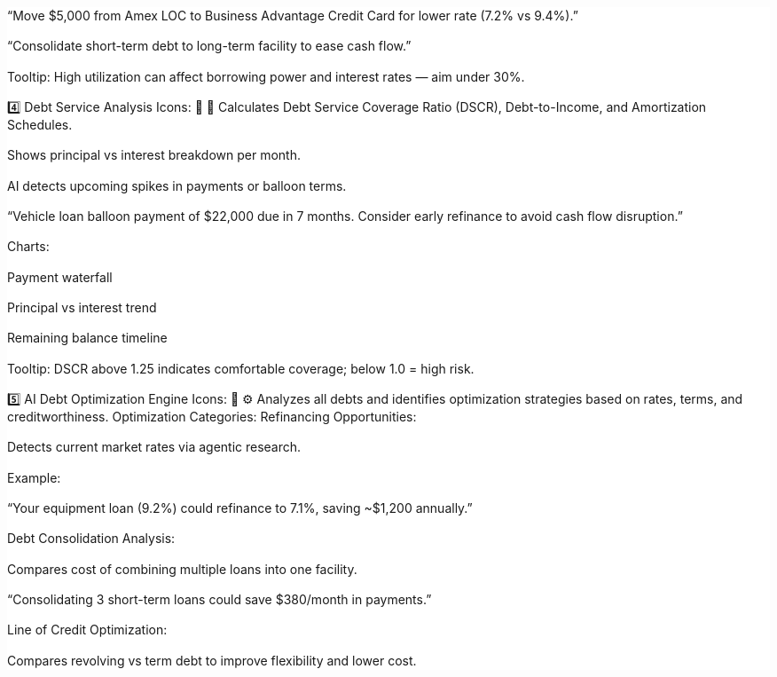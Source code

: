 
“Move $5,000 from Amex LOC to Business Advantage Credit Card for lower rate (7.2% vs 9.4%).”


“Consolidate short-term debt to long-term facility to ease cash flow.”


Tooltip: High utilization can affect borrowing power and interest rates — aim under 30%.

4️⃣ Debt Service Analysis
Icons: 📆 🧮
Calculates Debt Service Coverage Ratio (DSCR), Debt-to-Income, and Amortization Schedules.


Shows principal vs interest breakdown per month.


AI detects upcoming spikes in payments or balloon terms.


 “Vehicle loan balloon payment of $22,000 due in 7 months. Consider early refinance to avoid cash flow disruption.”



Charts:


Payment waterfall


Principal vs interest trend


Remaining balance timeline


Tooltip: DSCR above 1.25 indicates comfortable coverage; below 1.0 = high risk.

5️⃣ AI Debt Optimization Engine
Icons: 🧠 ⚙️
Analyzes all debts and identifies optimization strategies based on rates, terms, and creditworthiness.
Optimization Categories:
Refinancing Opportunities:


Detects current market rates via agentic research.


Example:


 “Your equipment loan (9.2%) could refinance to 7.1%, saving ~$1,200 annually.”



Debt Consolidation Analysis:


Compares cost of combining multiple loans into one facility.


“Consolidating 3 short-term loans could save $380/month in payments.”


Line of Credit Optimization:


Compares revolving vs term debt to improve flexibility and lower cost.
